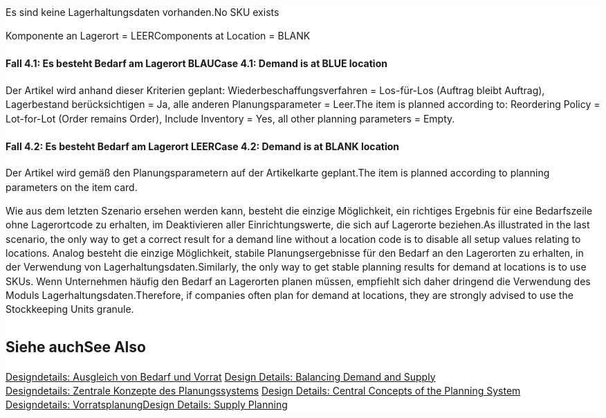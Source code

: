 <span data-ttu-id="30f6e-164">Es sind keine Lagerhaltungsdaten vorhanden.</span><span class="sxs-lookup"><span data-stu-id="30f6e-164">No SKU exists</span></span>

<span data-ttu-id="30f6e-165">Komponente an Lagerort = LEER</span><span class="sxs-lookup"><span data-stu-id="30f6e-165">Components at Location = BLANK</span></span>

#### <a name="case-41-demand-is-at-blue-location"></a><span data-ttu-id="30f6e-166">Fall 4.1: Es besteht Bedarf am Lagerort BLAU</span><span class="sxs-lookup"><span data-stu-id="30f6e-166">Case 4.1: Demand is at BLUE location</span></span>
<span data-ttu-id="30f6e-167">Der Artikel wird anhand dieser Kriterien geplant: Wiederbeschaffungsverfahren = Los-für-Los (Auftrag bleibt Auftrag), Lagerbestand berücksichtigen = Ja, alle anderen Planungsparameter = Leer.</span><span class="sxs-lookup"><span data-stu-id="30f6e-167">The item is planned according to: Reordering Policy = Lot-for-Lot (Order remains Order), Include Inventory = Yes, all other planning parameters = Empty.</span></span>

#### <a name="case-42-demand-is-at-blank-location"></a><span data-ttu-id="30f6e-168">Fall 4.2: Es besteht Bedarf am Lagerort LEER</span><span class="sxs-lookup"><span data-stu-id="30f6e-168">Case 4.2: Demand is at BLANK location</span></span>
<span data-ttu-id="30f6e-169">Der Artikel wird gemäß den Planungsparametern auf der Artikelkarte geplant.</span><span class="sxs-lookup"><span data-stu-id="30f6e-169">The item is planned according to planning parameters on the item card.</span></span>

<span data-ttu-id="30f6e-170">Wie aus dem letzten Szenario ersehen werden kann, besteht die einzige Möglichkeit, ein richtiges Ergebnis für eine Bedarfszeile ohne Lagerortcode zu erhalten, im Deaktivieren aller Einrichtungswerte, die sich auf Lagerorte beziehen.</span><span class="sxs-lookup"><span data-stu-id="30f6e-170">As illustrated in the last scenario, the only way to get a correct result for a demand line without a location code is to disable all setup values relating to locations.</span></span> <span data-ttu-id="30f6e-171">Analog besteht die einzige Möglichkeit, stabile Planungsergebnisse für den Bedarf an den Lagerorten zu erhalten, in der Verwendung von Lagerhaltungsdaten.</span><span class="sxs-lookup"><span data-stu-id="30f6e-171">Similarly, the only way to get stable planning results for demand at locations is to use SKUs.</span></span> <span data-ttu-id="30f6e-172">Wenn Unternehmen häufig den Bedarf an Lagerorten planen müssen, empfiehlt sich daher dringend die Verwendung des Moduls Lagerhaltungsdaten.</span><span class="sxs-lookup"><span data-stu-id="30f6e-172">Therefore, if companies often plan for demand at locations, they are strongly advised to use the Stockkeeping Units granule.</span></span>

## <a name="see-also"></a><span data-ttu-id="30f6e-173">Siehe auch</span><span class="sxs-lookup"><span data-stu-id="30f6e-173">See Also</span></span>  
<span data-ttu-id="30f6e-174">[Designdetails: Ausgleich von Bedarf und Vorrat](design-details-balancing-demand-and-supply.md) </span><span class="sxs-lookup"><span data-stu-id="30f6e-174">[Design Details: Balancing Demand and Supply](design-details-balancing-demand-and-supply.md) </span></span>  
<span data-ttu-id="30f6e-175">[Designdetails: Zentrale Konzepte des Planungssystems](design-details-central-concepts-of-the-planning-system.md) </span><span class="sxs-lookup"><span data-stu-id="30f6e-175">[Design Details: Central Concepts of the Planning System](design-details-central-concepts-of-the-planning-system.md) </span></span>  
[<span data-ttu-id="30f6e-176">Designdetails: Vorratsplanung</span><span class="sxs-lookup"><span data-stu-id="30f6e-176">Design Details: Supply Planning</span></span>](design-details-supply-planning.md)

